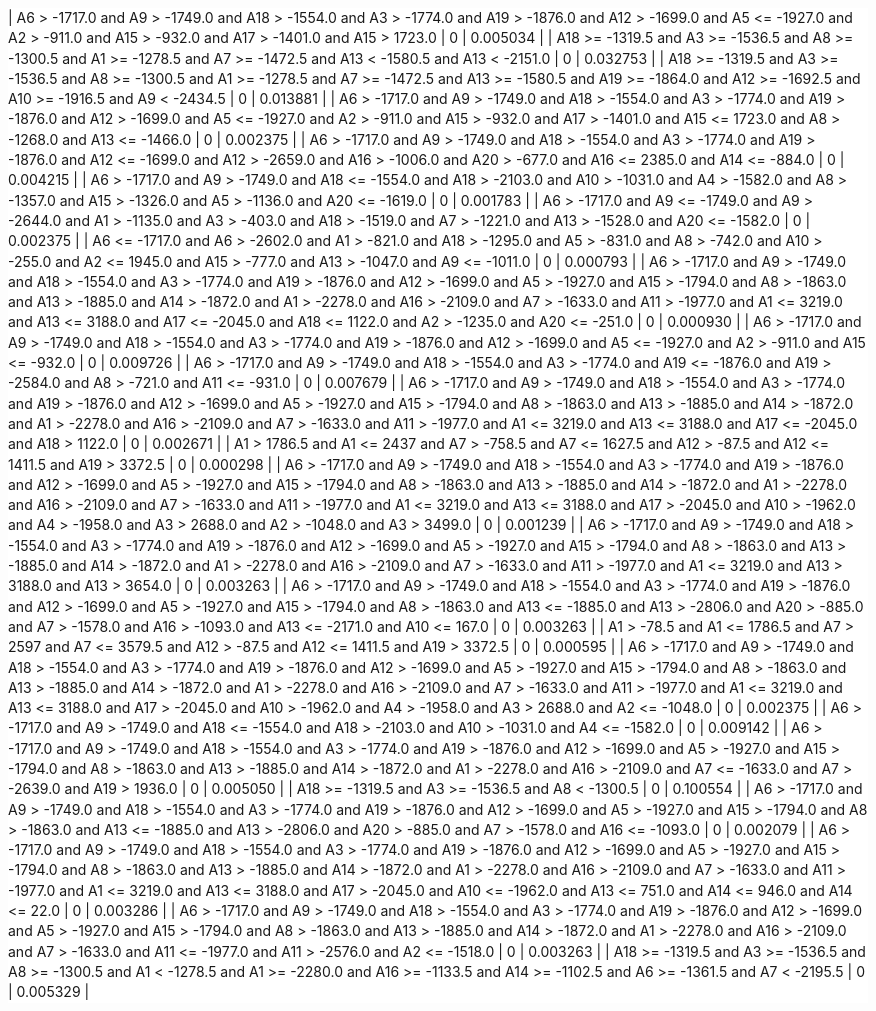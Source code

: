 | A6 > -1717.0 and A9 > -1749.0 and A18 > -1554.0 and A3 > -1774.0 and A19 > -1876.0 and A12 > -1699.0 and A5 <= -1927.0 and A2 > -911.0 and A15 > -932.0 and A17 > -1401.0 and A15 > 1723.0 | 0 | 0.005034 |
| A18 >= -1319.5 and A3 >= -1536.5 and A8 >= -1300.5 and A1 >= -1278.5 and A7 >= -1472.5 and A13 < -1580.5 and A13 < -2151.0 | 0 | 0.032753 |
| A18 >= -1319.5 and A3 >= -1536.5 and A8 >= -1300.5 and A1 >= -1278.5 and A7 >= -1472.5 and A13 >= -1580.5 and A19 >= -1864.0 and A12 >= -1692.5 and A10 >= -1916.5 and A9 < -2434.5 | 0 | 0.013881 |
| A6 > -1717.0 and A9 > -1749.0 and A18 > -1554.0 and A3 > -1774.0 and A19 > -1876.0 and A12 > -1699.0 and A5 <= -1927.0 and A2 > -911.0 and A15 > -932.0 and A17 > -1401.0 and A15 <= 1723.0 and A8 > -1268.0 and A13 <= -1466.0 | 0 | 0.002375 |
| A6 > -1717.0 and A9 > -1749.0 and A18 > -1554.0 and A3 > -1774.0 and A19 > -1876.0 and A12 <= -1699.0 and A12 > -2659.0 and A16 > -1006.0 and A20 > -677.0 and A16 <= 2385.0 and A14 <= -884.0 | 0 | 0.004215 |
| A6 > -1717.0 and A9 > -1749.0 and A18 <= -1554.0 and A18 > -2103.0 and A10 > -1031.0 and A4 > -1582.0 and A8 > -1357.0 and A15 > -1326.0 and A5 > -1136.0 and A20 <= -1619.0 | 0 | 0.001783 |
| A6 > -1717.0 and A9 <= -1749.0 and A9 > -2644.0 and A1 > -1135.0 and A3 > -403.0 and A18 > -1519.0 and A7 > -1221.0 and A13 > -1528.0 and A20 <= -1582.0 | 0 | 0.002375 |
| A6 <= -1717.0 and A6 > -2602.0 and A1 > -821.0 and A18 > -1295.0 and A5 > -831.0 and A8 > -742.0 and A10 > -255.0 and A2 <= 1945.0 and A15 > -777.0 and A13 > -1047.0 and A9 <= -1011.0 | 0 | 0.000793 |
| A6 > -1717.0 and A9 > -1749.0 and A18 > -1554.0 and A3 > -1774.0 and A19 > -1876.0 and A12 > -1699.0 and A5 > -1927.0 and A15 > -1794.0 and A8 > -1863.0 and A13 > -1885.0 and A14 > -1872.0 and A1 > -2278.0 and A16 > -2109.0 and A7 > -1633.0 and A11 > -1977.0 and A1 <= 3219.0 and A13 <= 3188.0 and A17 <= -2045.0 and A18 <= 1122.0 and A2 > -1235.0 and A20 <= -251.0 | 0 | 0.000930 |
| A6 > -1717.0 and A9 > -1749.0 and A18 > -1554.0 and A3 > -1774.0 and A19 > -1876.0 and A12 > -1699.0 and A5 <= -1927.0 and A2 > -911.0 and A15 <= -932.0 | 0 | 0.009726 |
| A6 > -1717.0 and A9 > -1749.0 and A18 > -1554.0 and A3 > -1774.0 and A19 <= -1876.0 and A19 > -2584.0 and A8 > -721.0 and A11 <= -931.0 | 0 | 0.007679 |
| A6 > -1717.0 and A9 > -1749.0 and A18 > -1554.0 and A3 > -1774.0 and A19 > -1876.0 and A12 > -1699.0 and A5 > -1927.0 and A15 > -1794.0 and A8 > -1863.0 and A13 > -1885.0 and A14 > -1872.0 and A1 > -2278.0 and A16 > -2109.0 and A7 > -1633.0 and A11 > -1977.0 and A1 <= 3219.0 and A13 <= 3188.0 and A17 <= -2045.0 and A18 > 1122.0 | 0 | 0.002671 |
| A1 > 1786.5 and A1 <= 2437 and A7 > -758.5 and A7 <= 1627.5 and A12 > -87.5 and A12 <= 1411.5 and A19 > 3372.5 | 0 | 0.000298 |
| A6 > -1717.0 and A9 > -1749.0 and A18 > -1554.0 and A3 > -1774.0 and A19 > -1876.0 and A12 > -1699.0 and A5 > -1927.0 and A15 > -1794.0 and A8 > -1863.0 and A13 > -1885.0 and A14 > -1872.0 and A1 > -2278.0 and A16 > -2109.0 and A7 > -1633.0 and A11 > -1977.0 and A1 <= 3219.0 and A13 <= 3188.0 and A17 > -2045.0 and A10 > -1962.0 and A4 > -1958.0 and A3 > 2688.0 and A2 > -1048.0 and A3 > 3499.0 | 0 | 0.001239 |
| A6 > -1717.0 and A9 > -1749.0 and A18 > -1554.0 and A3 > -1774.0 and A19 > -1876.0 and A12 > -1699.0 and A5 > -1927.0 and A15 > -1794.0 and A8 > -1863.0 and A13 > -1885.0 and A14 > -1872.0 and A1 > -2278.0 and A16 > -2109.0 and A7 > -1633.0 and A11 > -1977.0 and A1 <= 3219.0 and A13 > 3188.0 and A13 > 3654.0 | 0 | 0.003263 |
| A6 > -1717.0 and A9 > -1749.0 and A18 > -1554.0 and A3 > -1774.0 and A19 > -1876.0 and A12 > -1699.0 and A5 > -1927.0 and A15 > -1794.0 and A8 > -1863.0 and A13 <= -1885.0 and A13 > -2806.0 and A20 > -885.0 and A7 > -1578.0 and A16 > -1093.0 and A13 <= -2171.0 and A10 <= 167.0 | 0 | 0.003263 |
| A1 > -78.5 and A1 <= 1786.5 and A7 > 2597 and A7 <= 3579.5 and A12 > -87.5 and A12 <= 1411.5 and A19 > 3372.5 | 0 | 0.000595 |
| A6 > -1717.0 and A9 > -1749.0 and A18 > -1554.0 and A3 > -1774.0 and A19 > -1876.0 and A12 > -1699.0 and A5 > -1927.0 and A15 > -1794.0 and A8 > -1863.0 and A13 > -1885.0 and A14 > -1872.0 and A1 > -2278.0 and A16 > -2109.0 and A7 > -1633.0 and A11 > -1977.0 and A1 <= 3219.0 and A13 <= 3188.0 and A17 > -2045.0 and A10 > -1962.0 and A4 > -1958.0 and A3 > 2688.0 and A2 <= -1048.0 | 0 | 0.002375 |
| A6 > -1717.0 and A9 > -1749.0 and A18 <= -1554.0 and A18 > -2103.0 and A10 > -1031.0 and A4 <= -1582.0 | 0 | 0.009142 |
| A6 > -1717.0 and A9 > -1749.0 and A18 > -1554.0 and A3 > -1774.0 and A19 > -1876.0 and A12 > -1699.0 and A5 > -1927.0 and A15 > -1794.0 and A8 > -1863.0 and A13 > -1885.0 and A14 > -1872.0 and A1 > -2278.0 and A16 > -2109.0 and A7 <= -1633.0 and A7 > -2639.0 and A19 > 1936.0 | 0 | 0.005050 |
| A18 >= -1319.5 and A3 >= -1536.5 and A8 < -1300.5 | 0 | 0.100554 |
| A6 > -1717.0 and A9 > -1749.0 and A18 > -1554.0 and A3 > -1774.0 and A19 > -1876.0 and A12 > -1699.0 and A5 > -1927.0 and A15 > -1794.0 and A8 > -1863.0 and A13 <= -1885.0 and A13 > -2806.0 and A20 > -885.0 and A7 > -1578.0 and A16 <= -1093.0 | 0 | 0.002079 |
| A6 > -1717.0 and A9 > -1749.0 and A18 > -1554.0 and A3 > -1774.0 and A19 > -1876.0 and A12 > -1699.0 and A5 > -1927.0 and A15 > -1794.0 and A8 > -1863.0 and A13 > -1885.0 and A14 > -1872.0 and A1 > -2278.0 and A16 > -2109.0 and A7 > -1633.0 and A11 > -1977.0 and A1 <= 3219.0 and A13 <= 3188.0 and A17 > -2045.0 and A10 <= -1962.0 and A13 <= 751.0 and A14 <= 946.0 and A14 <= 22.0 | 0 | 0.003286 |
| A6 > -1717.0 and A9 > -1749.0 and A18 > -1554.0 and A3 > -1774.0 and A19 > -1876.0 and A12 > -1699.0 and A5 > -1927.0 and A15 > -1794.0 and A8 > -1863.0 and A13 > -1885.0 and A14 > -1872.0 and A1 > -2278.0 and A16 > -2109.0 and A7 > -1633.0 and A11 <= -1977.0 and A11 > -2576.0 and A2 <= -1518.0 | 0 | 0.003263 |
| A18 >= -1319.5 and A3 >= -1536.5 and A8 >= -1300.5 and A1 < -1278.5 and A1 >= -2280.0 and A16 >= -1133.5 and A14 >= -1102.5 and A6 >= -1361.5 and A7 < -2195.5 | 0 | 0.005329 |